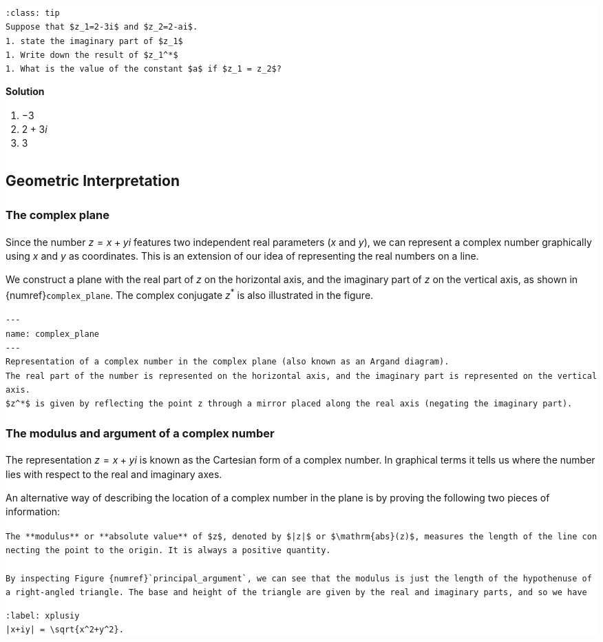 ```{admonition} Practice
:class: tip
Suppose that $z_1=2-3i$ and $z_2=2-ai$.
1. state the imaginary part of $z_1$
1. Write down the result of $z_1^*$
1. What is the value of the constant $a$ if $z_1 = z_2$?
```
**Solution**<br>
1. $-3$
2. $2 + 3i$
3. $3$

## Geometric Interpretation
### The complex plane

Since the number $z=x+yi$ features two independent real parameters ($x$ and $y$), we can represent a complex number graphically using $x$ and $y$ as coordinates. This is an extension of our idea of representing the real numbers on a line.

We construct a plane with the real part of $z$ on the horizontal axis, and the imaginary part of $z$ on the vertical axis, as shown in {numref}`complex_plane`. The complex conjugate $z^*$ is also illustrated in the figure.

```{figure} conjugate.jpg
---
name: complex_plane
---
Representation of a complex number in the complex plane (also known as an Argand diagram).
The real part of the number is represented on the horizontal axis, and the imaginary part is represented on the vertical axis.
$z^*$ is given by reflecting the point z through a mirror placed along the real axis (negating the imaginary part).
```

### The modulus and argument of a complex number

The representation $z=x+yi$ is known as the Cartesian form of a complex number. In graphical terms it tells us where the number lies with respect to the real and imaginary axes.

An alternative way of describing the location of a complex number in the plane is by proving the following two pieces of information:

```{admonition} Definition
The **modulus** or **absolute value** of $z$, denoted by $|z|$ or $\mathrm{abs}(z)$, measures the length of the line connecting the point to the origin. It is always a positive quantity.

By inspecting Figure {numref}`principal_argument`, we can see that the modulus is just the length of the hypothenuse of a right-angled triangle. The base and height of the triangle are given by the real and imaginary parts, and so we have
```

```{math}
:label: xplusiy
|x+iy| = \sqrt{x^2+y^2}.
```

